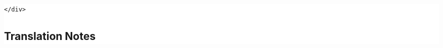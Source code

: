     </div>
</div>

## Translation Notes

[^1]: At the start of the second year of ES’s establishment, Midori is a third year in Yumenosaki, which means he’s 17 years old here (and turns 18 on his birthday).
[^2]: Originally, Midori says “If I were to put it in older terms, a <em>denpa-kei</em>?” More on <a href="https://en.wikipedia.org/wiki/Denpa" target="_blank">denpa-kei</a> here. As Midori states in the Japanese text, it’s a pretty old-fashioned term.
[^3]: Midori says cosplayer in hiragana instead of katakana (the correct way to spell cosplayer), implying he isn’t very familiar with the term.
[^4]: “Yume” means dream, so it’s a wordplay of Fuyume’s nickname and the word “dream”.
[^5]: Midori has been called “Midori-sama” by another kid too, in <a href="/stella_maris/birthplace_of_stars" target="_blank">Stella Maris</a>, <em>birthplace of stars</em> Chapter 5 & 6.
[^6]: “Ouji” means prince, and “-sama” is a polite honorific attached to the word. In fairytales, you typically see the prince referred to as <em>oujisama</em>.
[^7]: Fuyume says <em>ohimesama</em> for “princess”, which matches with <em>oujisama</em> (prince). In fairytales, you typically see the princess referred to as <em>ohimesama</em>.
